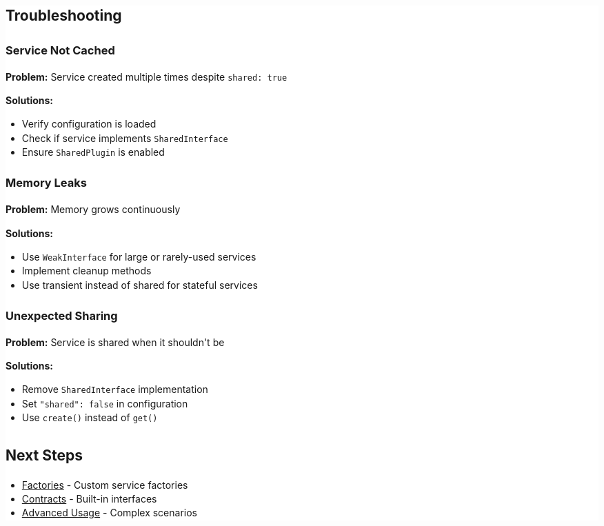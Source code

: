 ## Troubleshooting

### Service Not Cached

**Problem:** Service created multiple times despite `shared: true`

**Solutions:**
- Verify configuration is loaded
- Check if service implements `SharedInterface`
- Ensure `SharedPlugin` is enabled

### Memory Leaks

**Problem:** Memory grows continuously

**Solutions:**
- Use `WeakInterface` for large or rarely-used services
- Implement cleanup methods
- Use transient instead of shared for stateful services

### Unexpected Sharing

**Problem:** Service is shared when it shouldn't be

**Solutions:**
- Remove `SharedInterface` implementation
- Set `"shared": false` in configuration
- Use `create()` instead of `get()`

## Next Steps

- [Factories](factories.md) - Custom service factories
- [Contracts](contracts.md) - Built-in interfaces
- [Advanced Usage](advanced-usage.md) - Complex scenarios
